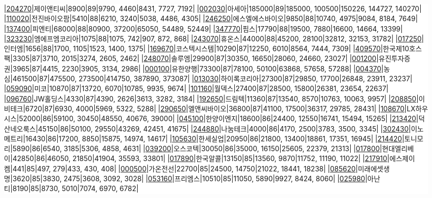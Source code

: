 |[204270](https://finance.daum.net/quotes/A204270)|제이앤티씨|8900|89|9790, 4460|8431, 7727, 7192|
|[002030](https://finance.daum.net/quotes/A002030)|아세아|185000|89|185000, 100500|150226, 144727, 140270|
|[110020](https://finance.daum.net/quotes/A110020)|전진바이오팜|5410|88|6210, 3240|5038, 4486, 4305|
|[246250](https://finance.daum.net/quotes/A246250)|에스엘에스바이오|9850|88|10740, 4975|9084, 8184, 7649|
|[137400](https://finance.daum.net/quotes/A137400)|피엔티|68000|88|80900, 37200|65050, 54489, 52449|
|[347770](https://finance.daum.net/quotes/A347770)|핌스|17790|88|19500, 7880|16600, 14664, 13399|
|[323230](https://finance.daum.net/quotes/A323230)|엠에프엠코리아|1075|88|1075, 742|907, 872, 868|
|[243070](https://finance.daum.net/quotes/A243070)|휴온스|44000|88|45200, 28100|32812, 32153, 31782|
|[017250](https://finance.daum.net/quotes/A017250)|인터엠|1656|88|1700, 1105|1523, 1400, 1375|
|[169670](https://finance.daum.net/quotes/A169670)|코스텍시스템|10290|87|12250, 6010|8564, 7444, 7309|
|[409570](https://finance.daum.net/quotes/A409570)|한국제10호스팩|3305|87|3710, 2015|3274, 2605, 2462|
|[248070](https://finance.daum.net/quotes/A248070)|솔루엠|29900|87|30350, 16650|28060, 24660, 23027|
|[001200](https://finance.daum.net/quotes/A001200)|유진투자증권|3965|87|4415, 2230|3905, 3134, 2986|
|[000100](https://finance.daum.net/quotes/A000100)|유한양행|73300|87|78100, 50100|63868, 57658, 57288|
|[004370](https://finance.daum.net/quotes/A004370)|농심|461500|87|475500, 273500|414750, 387890, 373087|
|[013030](https://finance.daum.net/quotes/A013030)|하이록코리아|27300|87|29850, 17700|26848, 23911, 23237|
|[059090](https://finance.daum.net/quotes/A059090)|미코|10870|87|13720, 6070|10785, 9935, 9674|
|[101160](https://finance.daum.net/quotes/A101160)|월덱스|27400|87|28500, 15800|26381, 23654, 22637|
|[096760](https://finance.daum.net/quotes/A096760)|JW홀딩스|4330|87|4390, 2626|3613, 3282, 3184|
|[192650](https://finance.daum.net/quotes/A192650)|드림텍|11360|87|13540, 8570|10763, 10063, 9957|
|[208850](https://finance.daum.net/quotes/A208850)|이비테크|6720|87|6930, 4000|5969, 5322, 5288|
|[290650](https://finance.daum.net/quotes/A290650)|엘앤씨바이오|36800|87|41100, 17500|36317, 29785, 28431|
|[108670](https://finance.daum.net/quotes/A108670)|LX하우시스|52000|86|59100, 30450|48550, 40676, 39000|
|[045100](https://finance.daum.net/quotes/A045100)|한양이엔지|18600|86|24400, 12550|16741, 15494, 15265|
|[213420](https://finance.daum.net/quotes/A213420)|덕산네오룩스|45150|86|50100, 29550|43269, 42451, 41675|
|[244880](https://finance.daum.net/quotes/A244880)|나눔테크|4000|86|4170, 2500|3783, 3500, 3345|
|[302430](https://finance.daum.net/quotes/A302430)|이노메트리|16430|86|17200, 8850|15875, 14974, 14617|
|[105630](https://finance.daum.net/quotes/A105630)|한세실업|20950|86|21800, 13400|18861, 17351, 16945|
|[214420](https://finance.daum.net/quotes/A214420)|토니모리|5890|86|6540, 3185|5306, 4858, 4631|
|[039200](https://finance.daum.net/quotes/A039200)|오스코텍|30050|86|35000, 16150|25605, 22379, 21313|
|[017800](https://finance.daum.net/quotes/A017800)|현대엘리베이|42850|86|46050, 21850|41904, 35593, 33801|
|[017890](https://finance.daum.net/quotes/A017890)|한국알콜|13150|85|13560, 9870|11752, 11190, 11022|
|[217910](https://finance.daum.net/quotes/A217910)|에스제이켐|441|85|497, 279|433, 430, 408|
|[000500](https://finance.daum.net/quotes/A000500)|가온전선|22700|85|24500, 14750|21022, 18441, 18238|
|[085620](https://finance.daum.net/quotes/A085620)|미래에셋생명|3620|85|3830, 2475|3608, 3092, 3028|
|[053160](https://finance.daum.net/quotes/A053160)|프리엠스|10510|85|11050, 5890|9927, 8424, 8060|
|[025980](https://finance.daum.net/quotes/A025980)|아난티|8190|85|8730, 5010|7074, 6970, 6782|
